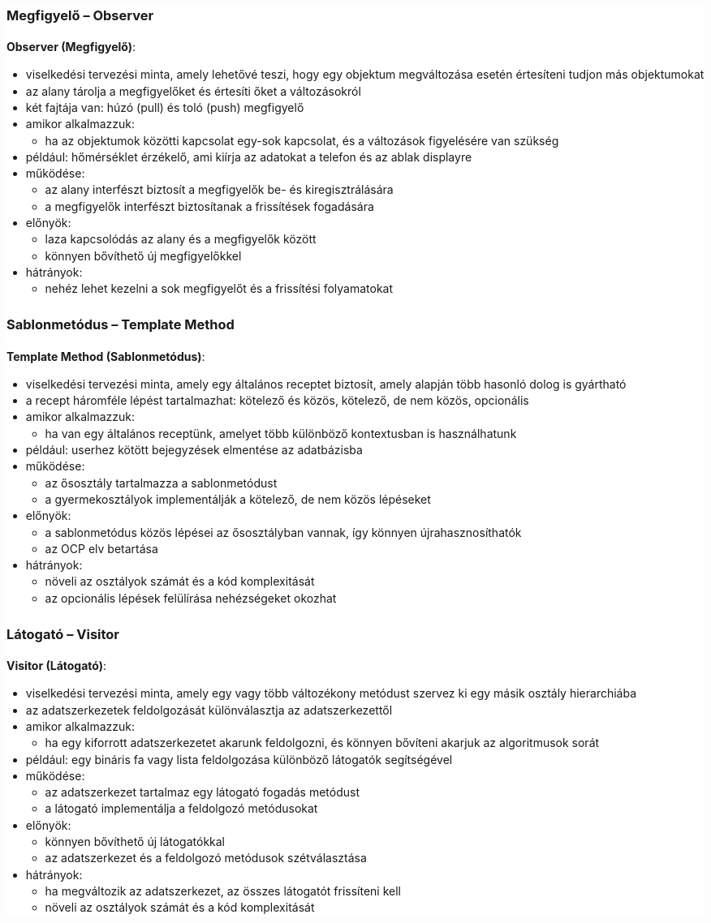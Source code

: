 ### Megfigyelő – Observer

**Observer (Megfigyelő)**:
- viselkedési tervezési minta, amely lehetővé teszi, hogy egy objektum megváltozása esetén értesíteni tudjon más objektumokat
- az alany tárolja a megfigyelőket és értesíti őket a változásokról
- két fajtája van: húzó (pull) és toló (push) megfigyelő
- amikor alkalmazzuk:
    - ha az objektumok közötti kapcsolat egy-sok kapcsolat, és a változások figyelésére van szükség
- például: hőmérséklet érzékelő, ami kiírja az adatokat a telefon és az ablak displayre
- működése:
    - az alany interfészt biztosít a megfigyelők be- és kiregisztrálására
    - a megfigyelők interfészt biztosítanak a frissítések fogadására
- előnyök:
    - laza kapcsolódás az alany és a megfigyelők között
    - könnyen bővíthető új megfigyelőkkel
- hátrányok:
    - nehéz lehet kezelni a sok megfigyelőt és a frissítési folyamatokat

### Sablonmetódus – Template Method

**Template Method (Sablonmetódus)**:
- viselkedési tervezési minta, amely egy általános receptet biztosít, amely alapján több hasonló dolog is gyártható
- a recept háromféle lépést tartalmazhat: kötelező és közös, kötelező, de nem közös, opcionális
- amikor alkalmazzuk:
    - ha van egy általános receptünk, amelyet több különböző kontextusban is használhatunk
- például: userhez kötött bejegyzések elmentése az adatbázisba
- működése:
    - az ősosztály tartalmazza a sablonmetódust
    - a gyermekosztályok implementálják a kötelező, de nem közös lépéseket
- előnyök:
    - a sablonmetódus közös lépései az ősosztályban vannak, így könnyen újrahasznosíthatók
    - az OCP elv betartása
- hátrányok:
    - növeli az osztályok számát és a kód komplexitását
    - az opcionális lépések felülírása nehézségeket okozhat

### Látogató – Visitor

**Visitor (Látogató)**:
- viselkedési tervezési minta, amely egy vagy több változékony metódust szervez ki egy másik osztály hierarchiába
- az adatszerkezetek feldolgozását különválasztja az adatszerkezettől
- amikor alkalmazzuk:
    - ha egy kiforrott adatszerkezetet akarunk feldolgozni, és könnyen bővíteni akarjuk az algoritmusok sorát
- például: egy bináris fa vagy lista feldolgozása különböző látogatók segítségével
- működése:
    - az adatszerkezet tartalmaz egy látogató fogadás metódust
    - a látogató implementálja a feldolgozó metódusokat
- előnyök:
    - könnyen bővíthető új látogatókkal
    - az adatszerkezet és a feldolgozó metódusok szétválasztása
- hátrányok:
    - ha megváltozik az adatszerkezet, az összes látogatót frissíteni kell
    - növeli az osztályok számát és a kód komplexitását